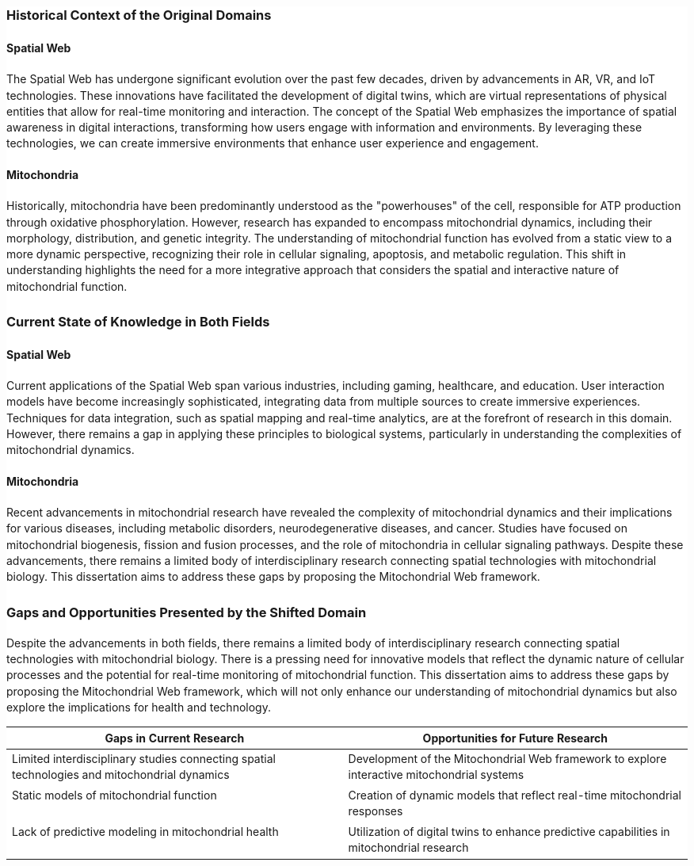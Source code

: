 ### Historical Context of the Original Domains

#### Spatial Web

The Spatial Web has undergone significant evolution over the past few decades, driven by advancements in AR, VR, and IoT technologies. These innovations have facilitated the development of digital twins, which are virtual representations of physical entities that allow for real-time monitoring and interaction. The concept of the Spatial Web emphasizes the importance of spatial awareness in digital interactions, transforming how users engage with information and environments. By leveraging these technologies, we can create immersive environments that enhance user experience and engagement.

#### Mitochondria

Historically, mitochondria have been predominantly understood as the "powerhouses" of the cell, responsible for ATP production through oxidative phosphorylation. However, research has expanded to encompass mitochondrial dynamics, including their morphology, distribution, and genetic integrity. The understanding of mitochondrial function has evolved from a static view to a more dynamic perspective, recognizing their role in cellular signaling, apoptosis, and metabolic regulation. This shift in understanding highlights the need for a more integrative approach that considers the spatial and interactive nature of mitochondrial function.

### Current State of Knowledge in Both Fields

#### Spatial Web

Current applications of the Spatial Web span various industries, including gaming, healthcare, and education. User interaction models have become increasingly sophisticated, integrating data from multiple sources to create immersive experiences. Techniques for data integration, such as spatial mapping and real-time analytics, are at the forefront of research in this domain. However, there remains a gap in applying these principles to biological systems, particularly in understanding the complexities of mitochondrial dynamics.

#### Mitochondria

Recent advancements in mitochondrial research have revealed the complexity of mitochondrial dynamics and their implications for various diseases, including metabolic disorders, neurodegenerative diseases, and cancer. Studies have focused on mitochondrial biogenesis, fission and fusion processes, and the role of mitochondria in cellular signaling pathways. Despite these advancements, there remains a limited body of interdisciplinary research connecting spatial technologies with mitochondrial biology. This dissertation aims to address these gaps by proposing the Mitochondrial Web framework.

### Gaps and Opportunities Presented by the Shifted Domain

Despite the advancements in both fields, there remains a limited body of interdisciplinary research connecting spatial technologies with mitochondrial biology. There is a pressing need for innovative models that reflect the dynamic nature of cellular processes and the potential for real-time monitoring of mitochondrial function. This dissertation aims to address these gaps by proposing the Mitochondrial Web framework, which will not only enhance our understanding of mitochondrial dynamics but also explore the implications for health and technology.

| Gaps in Current Research | Opportunities for Future Research |
|--------------------------|----------------------------------|
| Limited interdisciplinary studies connecting spatial technologies and mitochondrial dynamics | Development of the Mitochondrial Web framework to explore interactive mitochondrial systems |
| Static models of mitochondrial function | Creation of dynamic models that reflect real-time mitochondrial responses |
| Lack of predictive modeling in mitochondrial health | Utilization of digital twins to enhance predictive capabilities in mitochondrial research |
